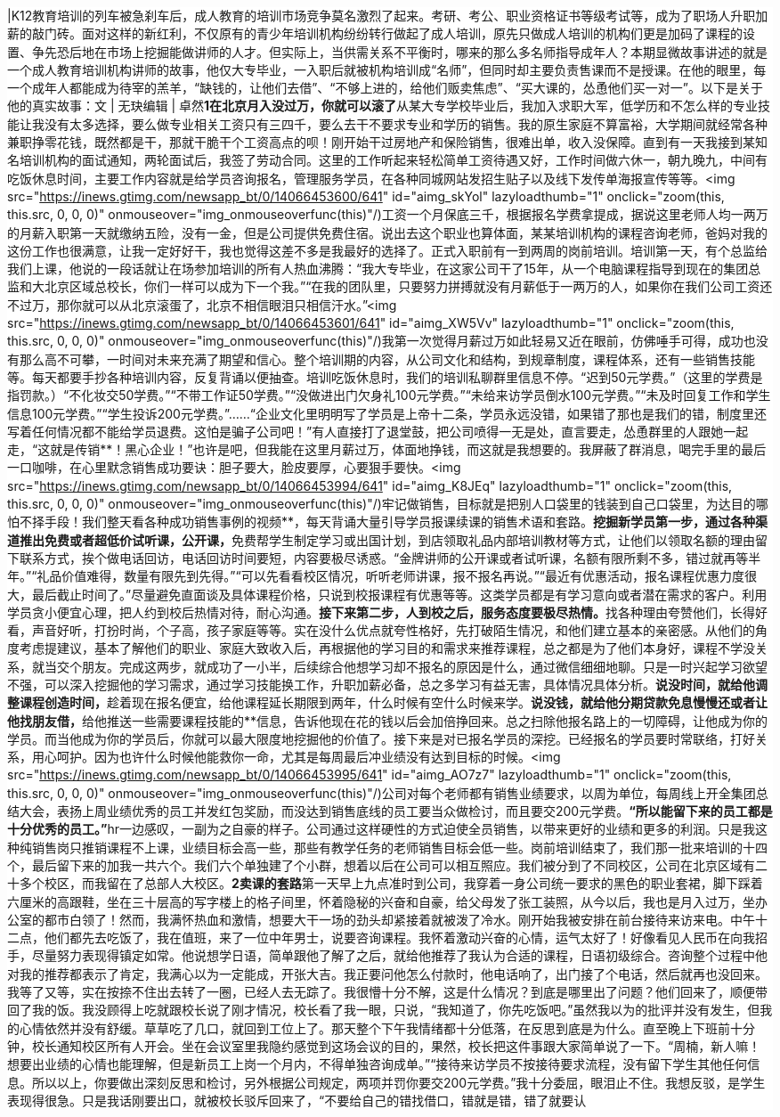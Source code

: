 |K12教育培训的列车被急刹车后，成人教育的培训市场竞争莫名激烈了起来。考研、考公、职业资格证书等级考试等，成为了职场人升职加薪的敲门砖。面对这样的新红利，不仅原有的青少年培训机构纷纷转行做起了成人培训，原先只做成人培训的机构们更是加码了课程的设置、争先恐后地在市场上挖掘能做讲师的人才。但实际上，当供需关系不平衡时，哪来的那么多名师指导成年人？本期显微故事讲述的就是一个成人教育培训机构讲师的故事，他仅大专毕业，一入职后就被机构培训成“名师”，但同时却主要负责售课而不是授课。在他的眼里，每一个成年人都能成为待宰的羔羊，“缺钱的，让他们去借”、“不够上进的，给他们贩卖焦虑”、“买大课的，怂恿他们买一对一”。以下是关于他的真实故事：文 | 无玦编辑 | 卓然<strong>1</strong><strong>在北京月入没过万，你就可以滚了</strong>从某大专学校毕业后，我加入求职大军，低学历和不怎么样的专业技能让我没有太多选择，要么做专业相关工资只有三四千，要么去干不要求专业和学历的销售。我的原生家庭不算富裕，大学期间就经常各种兼职挣零花钱，既然都是干，那就干脆干个工资高点的呗！刚开始干过房地产和保险销售，很难出单，收入没保障。直到有一天我接到某知名培训机构的面试通知，两轮面试后，我签了劳动合同。这里的工作听起来轻松简单工资待遇又好，工作时间做六休一，朝九晚九，中间有吃饭休息时间，主要工作内容就是给学员咨询报名，管理服务学员，在各种同城网站发招生贴子以及线下发传单海报宣传等等。<img src="https://inews.gtimg.com/newsapp_bt/0/14066453600/641" id="aimg_skYol" lazyloadthumb="1" onclick="zoom(this, this.src, 0, 0, 0)" onmouseover="img_onmouseoverfunc(this)"/)工资一个月保底三千，根据报名学费拿提成，据说这里老师人均一两万的月薪入职第一天就缴纳五险，没有一金，但是公司提供免费住宿。说出去这个职业也算体面，某某培训机构的课程咨询老师，爸妈对我的这份工作也很满意，让我一定好好干，我也觉得这差不多是我最好的选择了。正式入职前有一到两周的岗前培训。培训第一天，有个总监给我们上课，他说的一段话就让在场参加培训的所有人热血沸腾：“我大专毕业，在这家公司干了15年，从一个电脑课程指导到现在的集团总监和大北京区域总校长，你们一样可以成为下一个我。”“在我的团队里，只要努力拼搏就没有月薪低于一两万的人，如果你在我们公司工资还不过万，那你就可以从北京滚蛋了，北京不相信眼泪只相信汗水。”<img src="https://inews.gtimg.com/newsapp_bt/0/14066453601/641" id="aimg_XW5Vv" lazyloadthumb="1" onclick="zoom(this, this.src, 0, 0, 0)" onmouseover="img_onmouseoverfunc(this)"/)我第一次觉得月薪过万如此轻易又近在眼前，仿佛唾手可得，成功也没有那么高不可攀，一时间对未来充满了期望和信心。整个培训期的内容，从公司文化和结构，到规章制度，课程体系，还有一些销售技能等。每天都要手抄各种培训内容，反复背诵以便抽查。培训吃饭休息时，我们的培训私聊群里信息不停。“迟到50元学费。”（这里的学费是指罚款。）“不化妆交50学费。”“不带工作证50学费。”“没做进出门欠身礼100元学费。”“未给来访学员倒水100元学费。”“未及时回复工作和学生信息100元学费。”“学生投诉200元学费。”……“企业文化里明明写了学员是上帝十二条，学员永远没错，如果错了那也是我们的错，制度里还写着任何情况都不能给学员退费。这怕是骗子公司吧！”有人直接打了退堂鼓，把公司喷得一无是处，直言要走，怂恿群里的人跟她一起走，“这就是传销**！黑心企业！”也许是吧，但我能在这里月薪过万，体面地挣钱，而这就是我想要的。我屏蔽了群消息，喝完手里的最后一口咖啡，在心里默念销售成功要诀：胆子要大，脸皮要厚，心要狠手要快。<img src="https://inews.gtimg.com/newsapp_bt/0/14066453994/641" id="aimg_K8JEq" lazyloadthumb="1" onclick="zoom(this, this.src, 0, 0, 0)" onmouseover="img_onmouseoverfunc(this)"/)牢记做销售，目标就是把别人口袋里的钱装到自己口袋里，为达目的哪怕不择手段！我们整天看各种成功销售事例的视频**，每天背诵大量引导学员报课续课的销售术语和套路。<strong>挖掘新学员第一步，通过各种渠道推出免费或者超低价试听课，公开课，</strong>免费帮学生制定学习或出国计划，到店领取礼品内部培训教材等方式，让他们以领取名额的理由留下联系方式，挨个做电话回访，电话回访时间要短，内容要极尽诱惑。“金牌讲师的公开课或者试听课，名额有限所剩不多，错过就再等半年。”“礼品价值难得，数量有限先到先得。”“可以先看看校区情况，听听老师讲课，报不报名再说。”“最近有优惠活动，报名课程优惠力度很大，最后截止时间了。”尽量避免直面谈及具体课程价格，只说到校报课程有优惠等等。这类学员都是有学习意向或者潜在需求的客户。利用学员贪小便宜心理，把人约到校后热情对待，耐心沟通。<strong>接下来第二步，人到校之后，服务态度要极尽热情。</strong>找各种理由夸赞他们，长得好看，声音好听，打扮时尚，个子高，孩子家庭等等。实在没什么优点就夸性格好，先打破陌生情况，和他们建立基本的亲密感。从他们的角度考虑提建议，基本了解他们的职业、家庭大致收入后，再根据他的学习目的和需求来推荐课程，总之都是为了他们本身好，课程不学没关系，就当交个朋友。完成这两步，就成功了一小半，后续综合他想学习却不报名的原因是什么，通过微信细细地聊。只是一时兴起学习欲望不强，可以深入挖掘他的学习需求，通过学习技能换工作，升职加薪必备，总之多学习有益无害，具体情况具体分析。<strong>说没时间，就给他调整课程创造时间，</strong>趁着现在报名便宜，给他课程延长期限到两年，什么时候有空什么时候来学。<strong>说没钱，就给他分期贷款免息慢慢还或者让他找朋友借，</strong>给他推送一些需要课程技能的**信息，告诉他现在花的钱以后会加倍挣回来。总之扫除他报名路上的一切障碍，让他成为你的学员。而当他成为你的学员后，你就可以最大限度地挖掘他的价值了。接下来是对已报名学员的深挖。已经报名的学员要时常联络，打好关系，用心呵护。因为也许什么时候他能救你一命，尤其是每周最后冲业绩没有达到目标的时候。<img src="https://inews.gtimg.com/newsapp_bt/0/14066453995/641" id="aimg_AO7z7" lazyloadthumb="1" onclick="zoom(this, this.src, 0, 0, 0)" onmouseover="img_onmouseoverfunc(this)"/)公司对每个老师都有销售业绩要求，以周为单位，每周线上开全集团总结大会，表扬上周业绩优秀的员工并发红包奖励，而没达到销售底线的员工要当众做检讨，而且要交200元学费。<strong>“所以能留下来的员工都是十分优秀的员工。”</strong>hr一边感叹，一副为之自豪的样子。公司通过这样硬性的方式迫使全员销售，以带来更好的业绩和更多的利润。只是我这种纯销售岗只推销课程不上课，业绩目标会高一些，那些有教学任务的老师销售目标会低一些。岗前培训结束了，我们那一批来培训的十四个，最后留下来的加我一共六个。我们六个单独建了个小群，想着以后在公司可以相互照应。我们被分到了不同校区，公司在北京区域有二十多个校区，而我留在了总部人大校区。<strong>2</strong><strong>卖课的套路</strong>第一天早上九点准时到公司，我穿着一身公司统一要求的黑色的职业套裙，脚下踩着六厘米的高跟鞋，坐在三十层高的写字楼上的格子间里，怀着隐秘的兴奋和自豪，给父母发了张工装照，从今以后，我也是月入过万，坐办公室的都市白领了！然而，我满怀热血和激情，想要大干一场的劲头却紧接着就被泼了冷水。刚开始我被安排在前台接待来访来电。中午十二点，他们都先去吃饭了，我在值班，来了一位中年男士，说要咨询课程。我怀着激动兴奋的心情，运气太好了！好像看见人民币在向我招手，尽量努力表现得镇定如常。他说想学日语，简单跟他了解了之后，就给他推荐了我认为合适的课程，日语初级综合。咨询整个过程中他对我的推荐都表示了肯定，我满心以为一定能成，开张大吉。我正要问他怎么付款时，他电话响了，出门接了个电话，然后就再也没回来。我等了又等，实在按捺不住出去转了一圈，已经人去无踪了。我很懵十分不解，这是什么情况？到底是哪里出了问题？他们回来了，顺便带回了我的饭。我没顾得上吃就跟校长说了刚才情况，校长看了我一眼，只说，“我知道了，你先吃饭吧。”虽然我以为的批评并没有发生，但我的心情依然并没有舒缓。草草吃了几口，就回到工位上了。那天整个下午我情绪都十分低落，在反思到底是为什么。直至晚上下班前十分钟，校长通知校区所有人开会。坐在会议室里我隐约感觉到这场会议的目的，果然，校长把这件事跟大家简单说了一下。“周楠，新人嘛！想要出业绩的心情也能理解，但是新员工上岗一个月内，不得单独咨询成单。”“接待来访学员不按接待要求流程，没有留下学生其他任何信息。所以以上，你要做出深刻反思和检讨，另外根据公司规定，两项并罚你要交200元学费。”我十分委屈，眼泪止不住。我想反驳，是学生表现得很急。只是我话刚要出口，就被校长驳斥回来了，“不要给自己的错找借口，错就是错，错了就要认